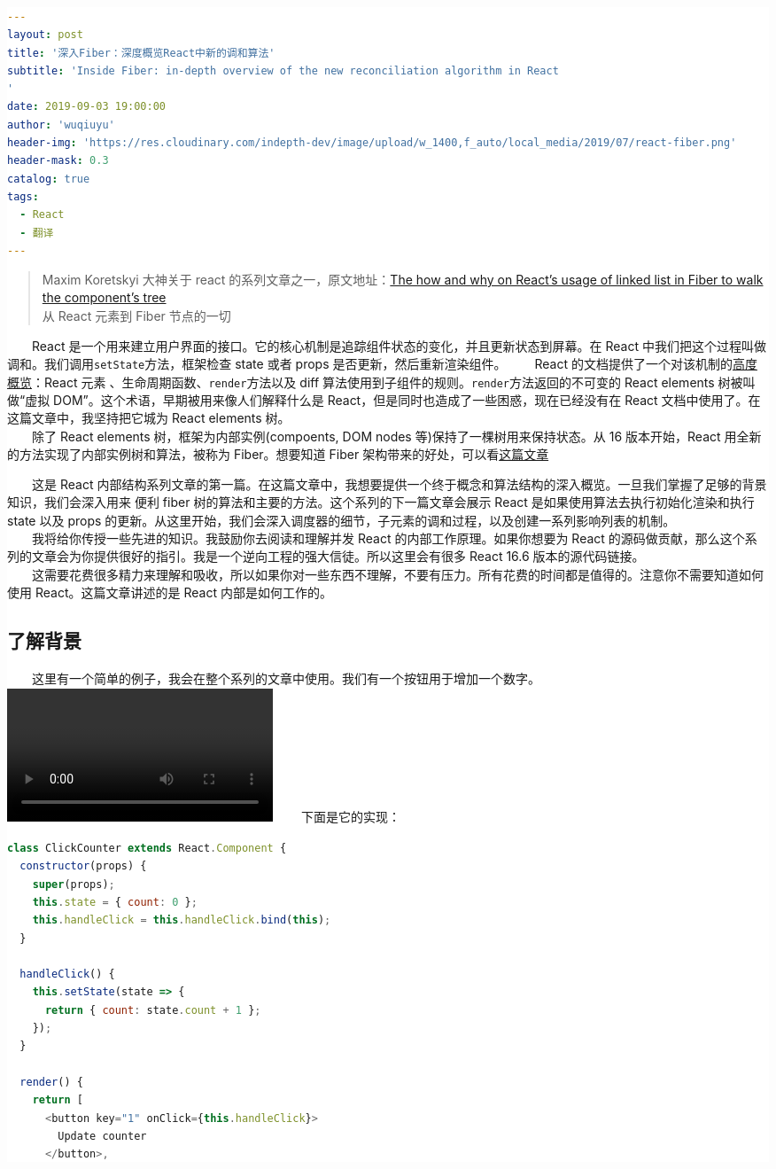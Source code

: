 ```yaml
---
layout: post
title: '深入Fiber：深度概览React中新的调和算法'
subtitle: 'Inside Fiber: in-depth overview of the new reconciliation algorithm in React
'
date: 2019-09-03 19:00:00
author: 'wuqiuyu'
header-img: 'https://res.cloudinary.com/indepth-dev/image/upload/w_1400,f_auto/local_media/2019/07/react-fiber.png'
header-mask: 0.3
catalog: true
tags:
  - React
  - 翻译
---
```


> Maxim Koretskyi 大神关于 react 的系列文章之一，原文地址：[The how and why on React’s usage of linked list in Fiber to walk the component’s tree](https://indepth.dev/inside-fiber-in-depth-overview-of-the-new-reconciliation-algorithm-in-react/)<br/>
> 从 React 元素到 Fiber 节点的一切<br/>

&emsp;&emsp;React 是一个用来建立用户界面的接口。它的核心机制是追踪组件状态的变化，并且更新状态到屏幕。在 React 中我们把这个过程叫做调和。我们调用`setState`方法，框架检查 state 或者 props 是否更新，然后重新渲染组件。
&emsp;&emsp;React 的文档提供了一个对该机制的[高度概览](https://reactjs.org/docs/reconciliation.html)：React 元素
、生命周期函数、`render`方法以及 diff 算法使用到子组件的规则。`render`方法返回的不可变的 React elements 树被叫做“虚拟 DOM”。这个术语，早期被用来像人们解释什么是 React，但是同时也造成了一些困惑，现在已经没有在 React 文档中使用了。在这篇文章中，我坚持把它城为 React elements 树。<br/>
&emsp;&emsp;除了 React elements 树，框架为内部实例(compoents, DOM nodes 等)保持了一棵树用来保持状态。从 16 版本开始，React 用全新的方法实现了内部实例树和算法，被称为 Fiber。想要知道 Fiber 架构带来的好处，可以看[这篇文章](http://helloqiuyu.com/2019/09/03/the-how-and-why-on-reacts-usage-of-linked-list-in-fiber-to-walk-the-components-tree/)<br/>

&emsp;&emsp;这是 React 内部结构系列文章的第一篇。在这篇文章中，我想要提供一个终于概念和算法结构的深入概览。一旦我们掌握了足够的背景知识，我们会深入用来 便利 fiber 树的算法和主要的方法。这个系列的下一篇文章会展示 React 是如果使用算法去执行初始化渲染和执行 state 以及 props 的更新。从这里开始，我们会深入调度器的细节，子元素的调和过程，以及创建一系列影响列表的机制。<br/>
&emsp;&emsp;我将给你传授一些先进的知识。我鼓励你去阅读和理解并发 React 的内部工作原理。如果你想要为 React 的源码做贡献，那么这个系列的文章会为你提供很好的指引。我是一个逆向工程的强大信徒。所以这里会有很多 React 16.6 版本的源代码链接。<br/>
&emsp;&emsp;这需要花费很多精力来理解和吸收，所以如果你对一些东西不理解，不要有压力。所有花费的时间都是值得的。注意你不需要知道如何使用 React。这篇文章讲述的是 React 内部是如何工作的。<br/>

## 了解背景

&emsp;&emsp;这里有一个简单的例子，我会在整个系列的文章中使用。我们有一个按钮用于增加一个数字。<br/>
![图片](https://res.cloudinary.com/indepth-dev/image/upload/f_auto,fl_lossy,q_auto/local_media/2019/07/tmp1.mp4)
&emsp;&emsp;下面是它的实现：

```javascript
class ClickCounter extends React.Component {
  constructor(props) {
    super(props);
    this.state = { count: 0 };
    this.handleClick = this.handleClick.bind(this);
  }

  handleClick() {
    this.setState(state => {
      return { count: state.count + 1 };
    });
  }

  render() {
    return [
      <button key="1" onClick={this.handleClick}>
        Update counter
      </button>,
```